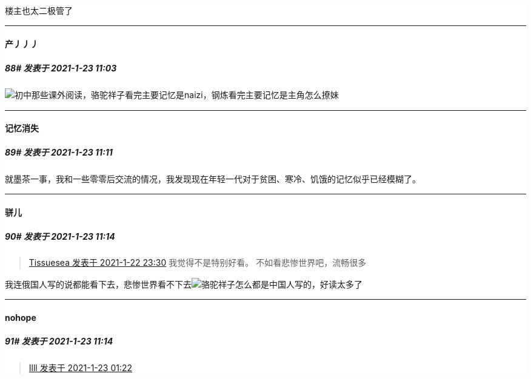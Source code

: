 楼主也太二极管了







*****

####  产丿丿丿  
##### 88#       发表于 2021-1-23 11:03



<img src="https://static.saraba1st.com/image/smiley/face2017/037.png" referrerpolicy="no-referrer">初中那些课外阅读，骆驼祥子看完主要记忆是naizi，钢炼看完主要记忆是主角怎么撩妹







*****

####  记忆消失  
##### 89#       发表于 2021-1-23 11:11




就墨茶一事，我和一些零零后交流的情况，我发现现在年轻一代对于贫困、寒冷、饥饿的记忆似乎已经模糊了。







*****

####  骈儿  
##### 90#       发表于 2021-1-23 11:14



<blockquote><a href="httphttps://bbs.saraba1st.com/2b/forum.php?mod=redirect&amp;goto=findpost&amp;pid=50118404&amp;ptid=1984189" target="_blank">Tissuesea 发表于 2021-1-22 23:30</a>
我觉得不是特别好看。
不如看悲惨世界吧，流畅很多</blockquote>
我连俄国人写的说都能看下去，悲惨世界看不下去<img src="https://static.saraba1st.com/image/smiley/face2017/002.png" referrerpolicy="no-referrer">骆驼祥子怎么都是中国人写的，好读太多了







*****

####  nohope  
##### 91#       发表于 2021-1-23 11:14



<blockquote><a href="httphttps://bbs.saraba1st.com/2b/forum.php?mod=redirect&amp;goto=findpost&amp;pid=50119258&amp;ptid=1984189" target="_blank">Illl 发表于 2021-1-23 01:22</a>
